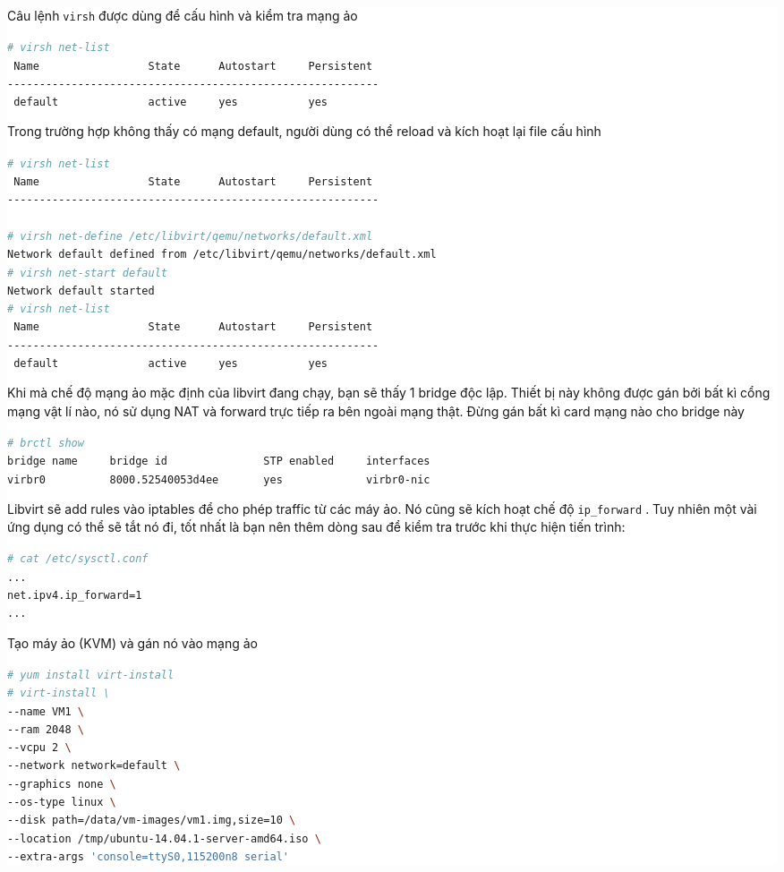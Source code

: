 Câu lệnh `virsh` được dùng để cấu hình và kiểm tra mạng ảo

``` sh
# virsh net-list
 Name                 State      Autostart     Persistent
----------------------------------------------------------
 default              active     yes           yes
```

Trong trường hợp không thấy có mạng default, người dùng có thể reload và kích hoạt lại file cấu hình

``` sh
# virsh net-list
 Name                 State      Autostart     Persistent
----------------------------------------------------------

# virsh net-define /etc/libvirt/qemu/networks/default.xml
Network default defined from /etc/libvirt/qemu/networks/default.xml
# virsh net-start default
Network default started
# virsh net-list
 Name                 State      Autostart     Persistent
----------------------------------------------------------
 default              active     yes           yes
```

Khi mà chế độ mạng ảo mặc định của libvirt đang chạy, bạn sẽ thấy 1 bridge độc lập. Thiết bị này không được gán bởi bất kì cổng mạng vật lí nào, nó sử dụng NAT và forward trực tiếp ra bên ngoài mạng thật. Đừng gán bất kì card mạng nào cho bridge này

``` sh
# brctl show
bridge name     bridge id               STP enabled     interfaces
virbr0          8000.52540053d4ee       yes             virbr0-nic
```

Libvirt sẽ add rules vào iptables để cho phép traffic từ các máy ảo. Nó cũng sẽ kích hoạt chế độ `ip_forward` . Tuy nhiên một vài ứng dụng có thể sẽ tắt nó đi, tốt nhất là bạn nên thêm dòng sau để kiểm tra trước khi thực hiện tiến trình:

``` sh
# cat /etc/sysctl.conf
...
net.ipv4.ip_forward=1
...
```

Tạo máy ảo (KVM) và gán nó vào mạng ảo

``` sh
# yum install virt-install
# virt-install \
--name VM1 \
--ram 2048 \
--vcpu 2 \
--network network=default \
--graphics none \
--os-type linux \
--disk path=/data/vm-images/vm1.img,size=10 \
--location /tmp/ubuntu-14.04.1-server-amd64.iso \
--extra-args 'console=ttyS0,115200n8 serial'
```
